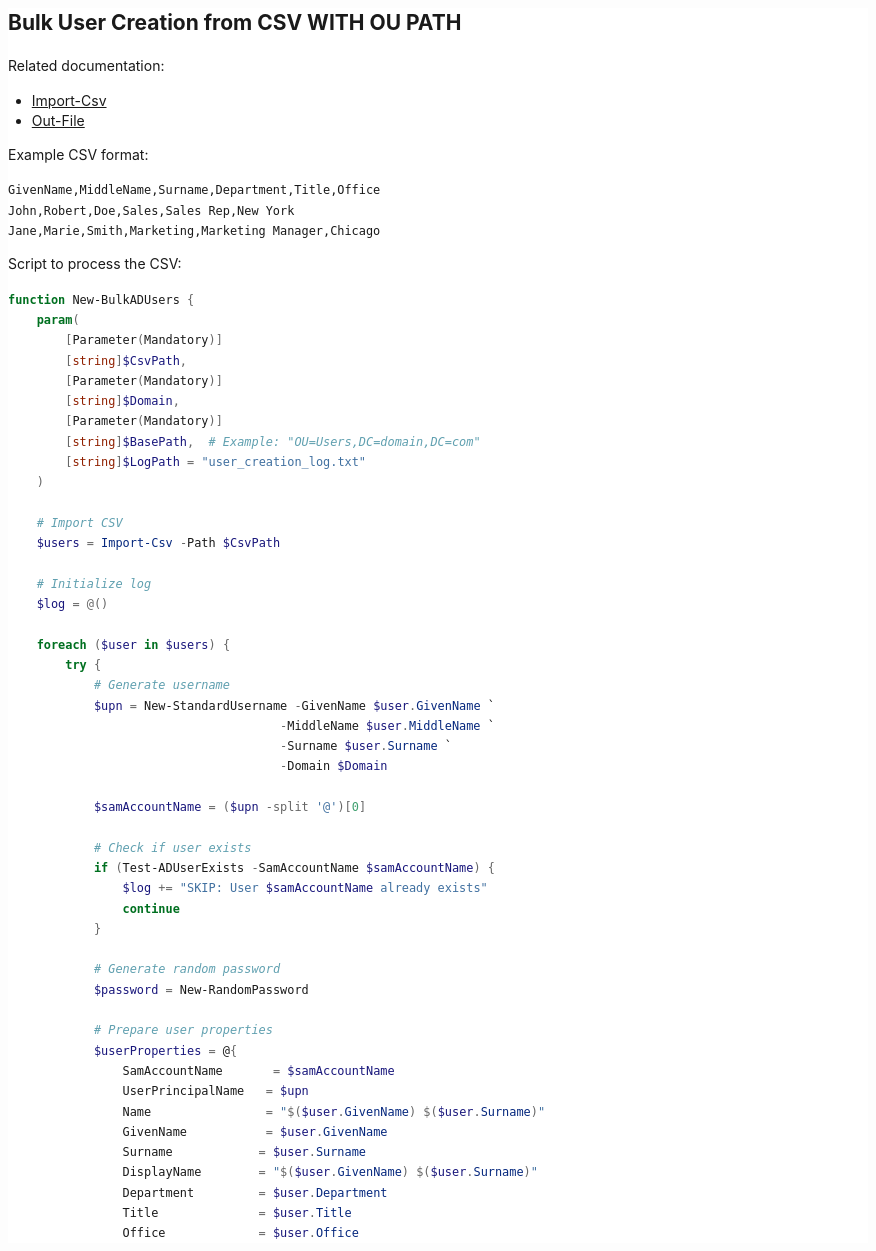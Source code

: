 ## Bulk User Creation from CSV WITH OU PATH

Related documentation:
- [Import-Csv](https://learn.microsoft.com/en-us/powershell/module/microsoft.powershell.utility/import-csv)
- [Out-File](https://learn.microsoft.com/en-us/powershell/module/microsoft.powershell.utility/out-file)

Example CSV format:
```
GivenName,MiddleName,Surname,Department,Title,Office
John,Robert,Doe,Sales,Sales Rep,New York
Jane,Marie,Smith,Marketing,Marketing Manager,Chicago
```

Script to process the CSV:

```powershell
function New-BulkADUsers {
    param(
        [Parameter(Mandatory)]
        [string]$CsvPath,
        [Parameter(Mandatory)]
        [string]$Domain,
        [Parameter(Mandatory)]
        [string]$BasePath,  # Example: "OU=Users,DC=domain,DC=com"
        [string]$LogPath = "user_creation_log.txt"
    )
    
    # Import CSV
    $users = Import-Csv -Path $CsvPath
    
    # Initialize log
    $log = @()
    
    foreach ($user in $users) {
        try {
            # Generate username
            $upn = New-StandardUsername -GivenName $user.GivenName `
                                      -MiddleName $user.MiddleName `
                                      -Surname $user.Surname `
                                      -Domain $Domain
            
            $samAccountName = ($upn -split '@')[0]
            
            # Check if user exists
            if (Test-ADUserExists -SamAccountName $samAccountName) {
                $log += "SKIP: User $samAccountName already exists"
                continue
            }
            
            # Generate random password
            $password = New-RandomPassword
            
            # Prepare user properties
            $userProperties = @{
                SamAccountName       = $samAccountName
                UserPrincipalName   = $upn
                Name                = "$($user.GivenName) $($user.Surname)"
                GivenName           = $user.GivenName
                Surname            = $user.Surname
                DisplayName        = "$($user.GivenName) $($user.Surname)"
                Department         = $user.Department
                Title              = $user.Title
                Office             = $user.Office
```